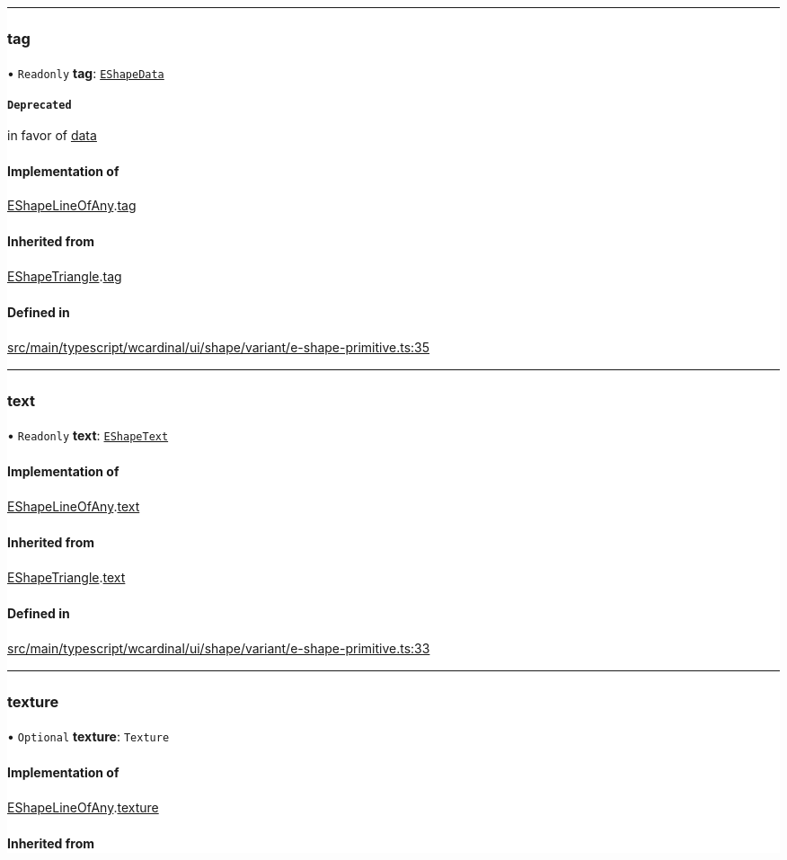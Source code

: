 ___

### tag

• `Readonly` **tag**: [`EShapeData`](../interfaces/EShapeData.md)

**`Deprecated`**

in favor of [data](EShapePrimitive.md#data)

#### Implementation of

[EShapeLineOfAny](../interfaces/EShapeLineOfAny.md).[tag](../interfaces/EShapeLineOfAny.md#tag)

#### Inherited from

[EShapeTriangle](EShapeTriangle.md).[tag](EShapeTriangle.md#tag)

#### Defined in

[src/main/typescript/wcardinal/ui/shape/variant/e-shape-primitive.ts:35](https://github.com/winter-cardinal/winter-cardinal-ui/blob/v0.457.0/src/main/typescript/wcardinal/ui/shape/variant/e-shape-primitive.ts#L35)

___

### text

• `Readonly` **text**: [`EShapeText`](../interfaces/EShapeText.md)

#### Implementation of

[EShapeLineOfAny](../interfaces/EShapeLineOfAny.md).[text](../interfaces/EShapeLineOfAny.md#text)

#### Inherited from

[EShapeTriangle](EShapeTriangle.md).[text](EShapeTriangle.md#text)

#### Defined in

[src/main/typescript/wcardinal/ui/shape/variant/e-shape-primitive.ts:33](https://github.com/winter-cardinal/winter-cardinal-ui/blob/v0.457.0/src/main/typescript/wcardinal/ui/shape/variant/e-shape-primitive.ts#L33)

___

### texture

• `Optional` **texture**: `Texture`

#### Implementation of

[EShapeLineOfAny](../interfaces/EShapeLineOfAny.md).[texture](../interfaces/EShapeLineOfAny.md#texture)

#### Inherited from
